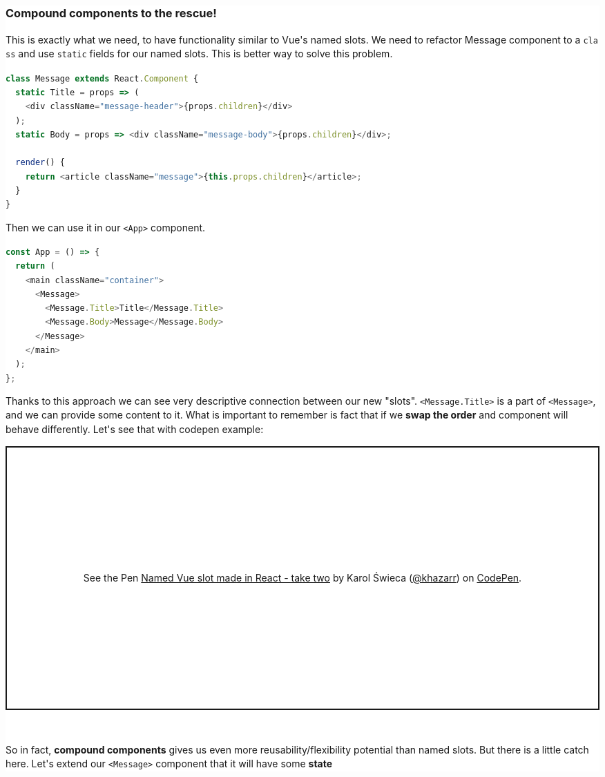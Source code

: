 ### Compound components to the rescue!

This is exactly what we need, to have functionality similar to Vue's named slots. We need to refactor Message component to a `class` and use `static` fields for our named slots. This is better way to solve this problem.

```javascript
class Message extends React.Component {
  static Title = props => (
    <div className="message-header">{props.children}</div>
  );
  static Body = props => <div className="message-body">{props.children}</div>;

  render() {
    return <article className="message">{this.props.children}</article>;
  }
}
```

Then we can use it in our `<App>` component.

```javascript
const App = () => {
  return (
    <main className="container">
      <Message>
        <Message.Title>Title</Message.Title>
        <Message.Body>Message</Message.Body>
      </Message>
    </main>
  );
};
```

Thanks to this approach we can see very descriptive connection between our new "slots". `<Message.Title>` is a part of `<Message>`, and we can provide some content to it. What is important to remember is fact that if we **swap the order** and component will behave differently. Let's see that with codepen example:

<p class="codepen" data-height="382" data-theme-id="0" data-default-tab="js,result" data-user="khazarr" data-slug-hash="GaEzmN" style="height: 382px; box-sizing: border-box; display: flex; align-items: center; justify-content: center; border: 2px solid; margin: 1em 0; padding: 1em;" data-pen-title="Named Vue slot made in React - take two">
  <span>See the Pen <a href="https://codepen.io/khazarr/pen/GaEzmN/">
  Named Vue slot made in React - take two</a> by Karol Świeca (<a href="https://codepen.io/khazarr">@khazarr</a>)
  on <a href="https://codepen.io">CodePen</a>.</span>
</p>
<script async src="https://static.codepen.io/assets/embed/ei.js"></script>
<br>

So in fact, **compound components** gives us even more reusability/flexibility potential than named slots. But there is a little catch here. Let's extend our `<Message>` component that it will have some **state**
